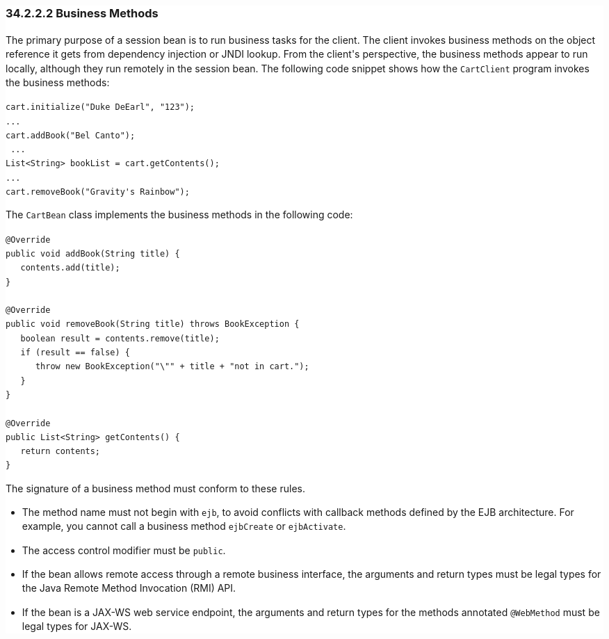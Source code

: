 ### 34.2.2.2 Business Methods

The primary purpose of a session bean is to run business tasks for the
client. The client invokes business methods on the object reference it
gets from dependency injection or JNDI lookup. From the client's
perspective, the business methods appear to run locally, although they
run remotely in the session bean. The following code snippet shows how
the `CartClient` program invokes the business methods:

``` oac_no_warn
cart.initialize("Duke DeEarl", "123");
...
cart.addBook("Bel Canto");
 ...
List<String> bookList = cart.getContents();
...
cart.removeBook("Gravity's Rainbow");
```

The `CartBean` class implements the business methods in the following
code:

``` oac_no_warn
@Override
public void addBook(String title) {
   contents.add(title);
}

@Override
public void removeBook(String title) throws BookException {
   boolean result = contents.remove(title);
   if (result == false) {
      throw new BookException("\"" + title + "not in cart.");
   }
}

@Override
public List<String> getContents() {
   return contents;
}
```

The signature of a business method must conform to these rules.

  - The method name must not begin with `ejb`, to avoid conflicts with
    callback methods defined by the EJB architecture. For example, you
    cannot call a business method `ejbCreate` or `ejbActivate`.

  - The access control modifier must be `public`.

  - If the bean allows remote access through a remote business
    interface, the arguments and return types must be legal types for
    the Java Remote Method Invocation (RMI) API.

  - If the bean is a JAX-WS web service endpoint, the arguments and
    return types for the methods annotated `@WebMethod` must be legal
    types for JAX-WS.
